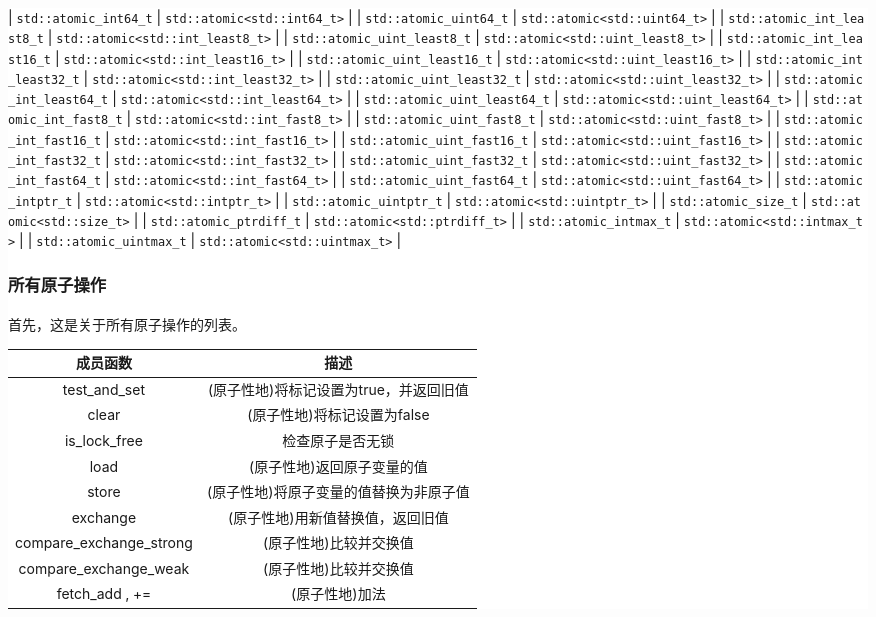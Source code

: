 |    `std::atomic_int64_t`     |    `std::atomic<std::int64_t>`     |
|    `std::atomic_uint64_t`    |    `std::atomic<std::uint64_t>`    |
|  `std::atomic_int_least8_t`  |  `std::atomic<std::int_least8_t>`  |
| `std::atomic_uint_least8_t`  | `std::atomic<std::uint_least8_t>`  |
| `std::atomic_int_least16_t`  | `std::atomic<std::int_least16_t>`  |
| `std::atomic_uint_least16_t` | `std::atomic<std::uint_least16_t>` |
| `std::atomic_int_least32_t`  | `std::atomic<std::int_least32_t>`  |
| `std::atomic_uint_least32_t` | `std::atomic<std::uint_least32_t>` |
| `std::atomic_int_least64_t`  | `std::atomic<std::int_least64_t>`  |
| `std::atomic_uint_least64_t` | `std::atomic<std::uint_least64_t>` |
|  `std::atomic_int_fast8_t`   |  `std::atomic<std::int_fast8_t>`   |
|  `std::atomic_uint_fast8_t`  |  `std::atomic<std::uint_fast8_t>`  |
|  `std::atomic_int_fast16_t`  |  `std::atomic<std::int_fast16_t>`  |
| `std::atomic_uint_fast16_t`  | `std::atomic<std::uint_fast16_t>`  |
|  `std::atomic_int_fast32_t`  |  `std::atomic<std::int_fast32_t>`  |
| `std::atomic_uint_fast32_t`  | `std::atomic<std::uint_fast32_t>`  |
|  `std::atomic_int_fast64_t`  |  `std::atomic<std::int_fast64_t>`  |
| `std::atomic_uint_fast64_t`  | `std::atomic<std::uint_fast64_t>`  |
|    `std::atomic_intptr_t`    |    `std::atomic<std::intptr_t>`    |
|   `std::atomic_uintptr_t`    |   `std::atomic<std::uintptr_t>`    |
|     `std::atomic_size_t`     |     `std::atomic<std::size_t>`     |
|   `std::atomic_ptrdiff_t`    |   `std::atomic<std::ptrdiff_t>`    |
|    `std::atomic_intmax_t`    |    `std::atomic<std::intmax_t>`    |
|   `std::atomic_uintmax_t`    |   `std::atomic<std::uintmax_t>`    |

### 所有原子操作

首先，这是关于所有原子操作的列表。

|        成员函数         |                  描述                  |
| :---------------------: | :------------------------------------: |
|      test_and_set       | (原子性地)将标记设置为true，并返回旧值 |
|          clear          |      (原子性地)将标记设置为false       |
|      is_lock_free       |            检查原子是否无锁            |
|          load           |       (原子性地)返回原子变量的值       |
|          store          | (原子性地)将原子变量的值替换为非原子值 |
|        exchange         |    (原子性地)用新值替换值，返回旧值    |
| compare_exchange_strong |         (原子性地)比较并交换值         |
|  compare_exchange_weak  |         (原子性地)比较并交换值         |
|     fetch_add , +=      |             (原子性地)加法             |